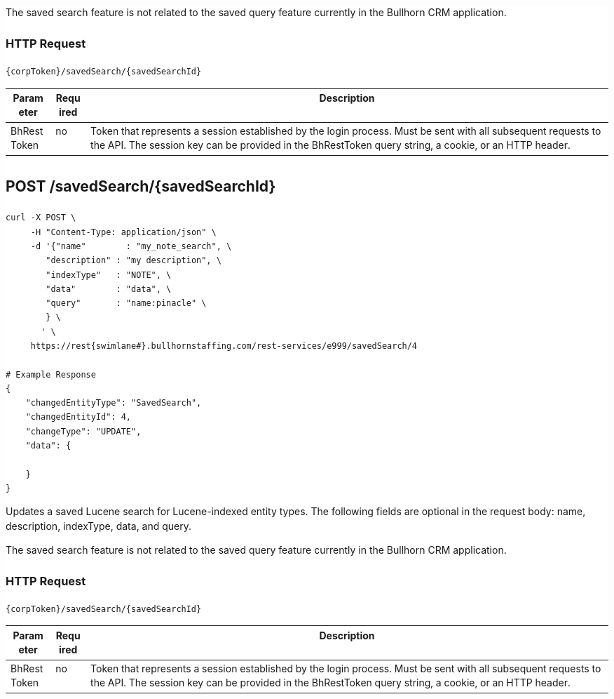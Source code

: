 <aside class="warning">The saved search feature is not related to the saved query feature currently in the Bullhorn CRM application.</aside>

### HTTP Request

`{corpToken}/savedSearch/{savedSearchId}`

Parameter | Required | Description
------ | -------- | -----
BhRestToken | no | Token that represents a session established by the login process. Must be sent with all subsequent requests to the API. The session key can be provided in the BhRestToken query string, a cookie, or an HTTP header.

## <span class="tag">POST</span> /savedSearch/{savedSearchId}

``` shell
curl -X POST \
     -H "Content-Type: application/json" \
     -d '{"name"        : "my_note_search", \
        "description" : "my description", \
        "indexType"   : "NOTE", \
        "data"        : "data", \
        "query"       : "name:pinacle" \
        } \
       ' \
     https://rest{swimlane#}.bullhornstaffing.com/rest-services/e999/savedSearch/4

# Example Response
{
    "changedEntityType": "SavedSearch",
    "changedEntityId": 4,
    "changeType": "UPDATE",
    "data": {
        
    }
}
```
Updates a saved Lucene search for Lucene-indexed entity types. The following fields are optional in the request body: name, description, indexType, data, and query.
<aside class="warning">The saved search feature is not related to the saved query feature currently in the Bullhorn CRM application.</aside>

### HTTP Request

`{corpToken}/savedSearch/{savedSearchId}`

Parameter | Required | Description
------ | -------- | -----
BhRestToken | no | Token that represents a session established by the login process. Must be sent with all subsequent requests to the API. The session key can be provided in the BhRestToken query string, a cookie, or an HTTP header.
